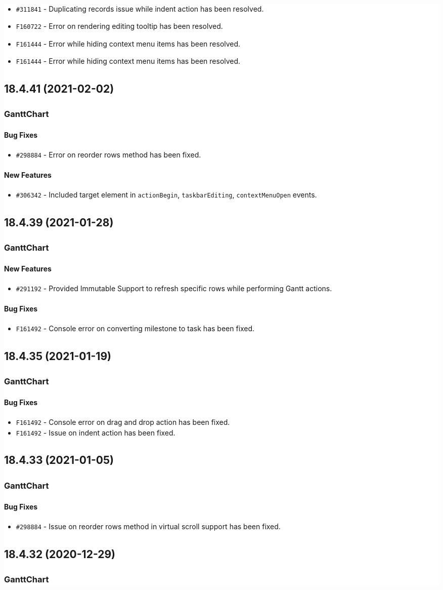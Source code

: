 - `#311841` - Duplicating records issue while indent action has been resolved.
- `F160722` - Error on rendering editing tooltip has been resolved.
- `F161444` - Error while hiding context menu items has been resolved.

- `F161444` - Error while hiding context menu items has been resolved.

## 18.4.41 (2021-02-02)

### GanttChart

#### Bug Fixes

- `#298884` - Error on reorder rows method has been fixed.

#### New Features

- `#306342` - Included target element in `actionBegin`, `taskbarEditing`, `contextMenuOpen` events.

## 18.4.39 (2021-01-28)

### GanttChart

#### New Features

- `#291192` - Provided Immutable Support to refresh specific rows while performing Gantt actions.

#### Bug Fixes

- `F161492` - Console error on converting milestone to task has been fixed.

## 18.4.35 (2021-01-19)

### GanttChart

#### Bug Fixes

- `F161492` - Console error on drag and drop action has been fixed.
- `F161492` - Issue on indent action has been fixed.

## 18.4.33 (2021-01-05)

### GanttChart

#### Bug Fixes

- `#298884` - Issue on reorder rows method in virtual scroll support has been fixed.

## 18.4.32 (2020-12-29)

### GanttChart
